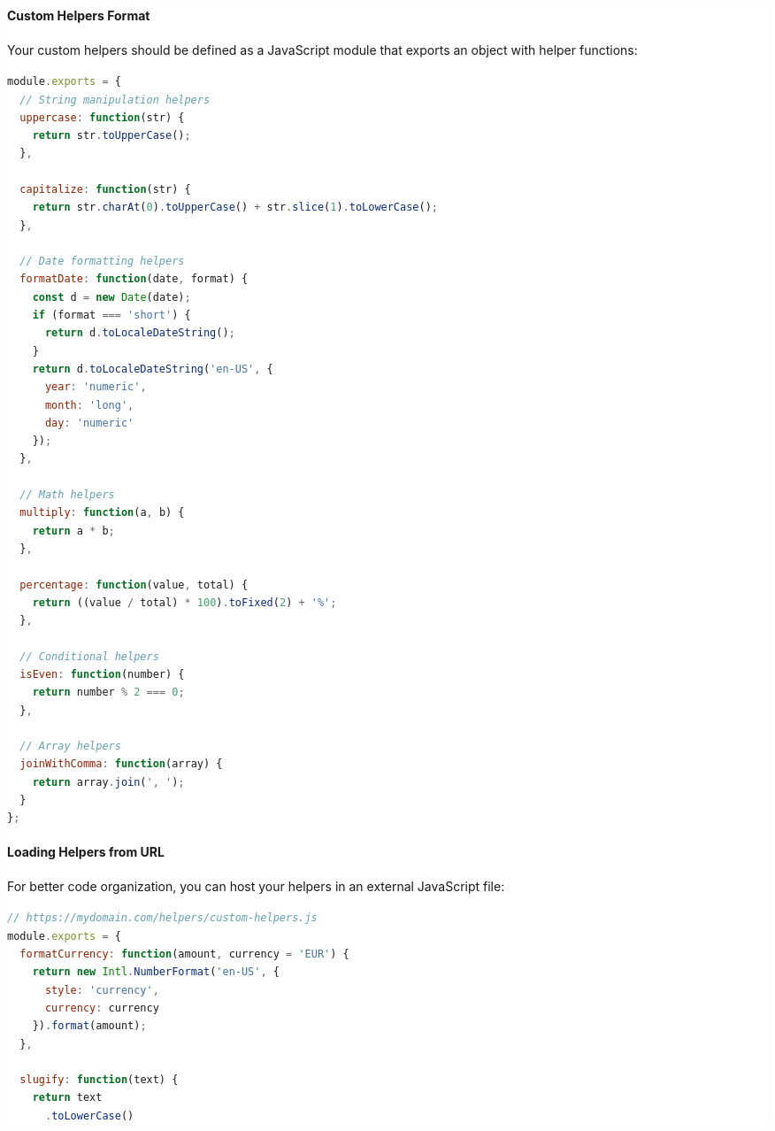 #### Custom Helpers Format
Your custom helpers should be defined as a JavaScript module that exports an object with helper functions:

```javascript
module.exports = {
  // String manipulation helpers
  uppercase: function(str) {
    return str.toUpperCase();
  },
  
  capitalize: function(str) {
    return str.charAt(0).toUpperCase() + str.slice(1).toLowerCase();
  },
  
  // Date formatting helpers
  formatDate: function(date, format) {
    const d = new Date(date);
    if (format === 'short') {
      return d.toLocaleDateString();
    }
    return d.toLocaleDateString('en-US', { 
      year: 'numeric', 
      month: 'long', 
      day: 'numeric' 
    });
  },
  
  // Math helpers
  multiply: function(a, b) {
    return a * b;
  },
  
  percentage: function(value, total) {
    return ((value / total) * 100).toFixed(2) + '%';
  },
  
  // Conditional helpers
  isEven: function(number) {
    return number % 2 === 0;
  },
  
  // Array helpers
  joinWithComma: function(array) {
    return array.join(', ');
  }
};
```
#### Loading Helpers from URL
For better code organization, you can host your helpers in an external JavaScript file:

```javascript
// https://mydomain.com/helpers/custom-helpers.js
module.exports = {
  formatCurrency: function(amount, currency = 'EUR') {
    return new Intl.NumberFormat('en-US', {
      style: 'currency',
      currency: currency
    }).format(amount);
  },
  
  slugify: function(text) {
    return text
      .toLowerCase()
```